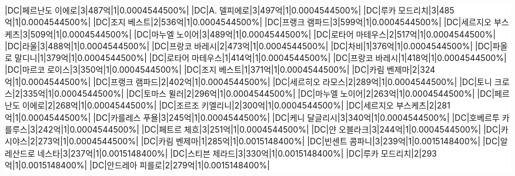 |DC|페르난도 이에로|3|487억|1|0.0004544500%|
|DC|A. 델피에로|3|497억|1|0.0004544500%|
|DC|루카 모드리치|3|485억|1|0.0004544500%|
|DC|조지 베스트|2|536억|1|0.0004544500%|
|DC|프랭크 램파드|3|599억|1|0.0004544500%|
|DC|세르지오 부스케츠|3|509억|1|0.0004544500%|
|DC|마누엘 노이어|3|489억|1|0.0004544500%|
|DC|로타어 마테우스|2|517억|1|0.0004544500%|
|DC|라울|3|488억|1|0.0004544500%|
|DC|프랑코 바레시|2|473억|1|0.0004544500%|
|DC|차비|1|376억|1|0.0004544500%|
|DC|파올로 말디니|1|379억|1|0.0004544500%|
|DC|로타어 마테우스|1|414억|1|0.0004544500%|
|DC|프랑코 바레시|1|418억|1|0.0004544500%|
|DC|마르코 로이스|3|350억|1|0.0004544500%|
|DC|조지 베스트|1|371억|1|0.0004544500%|
|DC|카림 벤제마|2|324억|1|0.0004544500%|
|DC|프랭크 램파드|2|402억|1|0.0004544500%|
|DC|세르히오 라모스|2|289억|1|0.0004544500%|
|DC|토니 크로스|2|335억|1|0.0004544500%|
|DC|토마스 뮐러|2|296억|1|0.0004544500%|
|DC|마누엘 노이어|2|263억|1|0.0004544500%|
|DC|페르난도 이에로|2|268억|1|0.0004544500%|
|DC|조르조 키엘리니|2|300억|1|0.0004544500%|
|DC|세르지오 부스케츠|2|281억|1|0.0004544500%|
|DC|카를레스 푸욜|3|245억|1|0.0004544500%|
|DC|케니 달글리시|3|340억|1|0.0004544500%|
|DC|호베르투 카를루스|3|242억|1|0.0004544500%|
|DC|페트르 체흐|3|251억|1|0.0004544500%|
|DC|얀 오블라크|3|244억|1|0.0004544500%|
|DC|카시야스|2|273억|1|0.0004544500%|
|DC|카림 벤제마|1|285억|1|0.0015148400%|
|DC|빈센트 콤파니|3|239억|1|0.0015148400%|
|DC|알레산드로 네스타|3|237억|1|0.0015148400%|
|DC|스티븐 제라드|3|330억|1|0.0015148400%|
|DC|루카 모드리치|2|293억|1|0.0015148400%|
|DC|안드레아 피를로|2|279억|1|0.0015148400%|